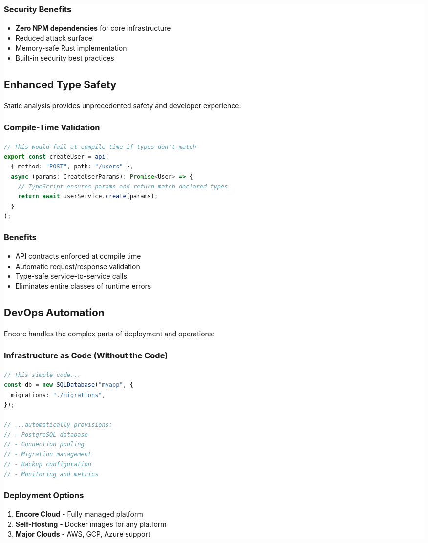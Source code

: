 ### Security Benefits
- **Zero NPM dependencies** for core infrastructure
- Reduced attack surface
- Memory-safe Rust implementation
- Built-in security best practices

## Enhanced Type Safety

Static analysis provides unprecedented safety and developer experience:

### Compile-Time Validation
```typescript
// This would fail at compile time if types don't match
export const createUser = api(
  { method: "POST", path: "/users" },
  async (params: CreateUserParams): Promise<User> => {
    // TypeScript ensures params and return match declared types
    return await userService.create(params);
  }
);
```

### Benefits
- API contracts enforced at compile time
- Automatic request/response validation
- Type-safe service-to-service calls
- Eliminates entire classes of runtime errors

## DevOps Automation

Encore handles the complex parts of deployment and operations:

### Infrastructure as Code (Without the Code)
```typescript
// This simple code...
const db = new SQLDatabase("myapp", {
  migrations: "./migrations",
});

// ...automatically provisions:
// - PostgreSQL database
// - Connection pooling
// - Migration management
// - Backup configuration
// - Monitoring and metrics
```

### Deployment Options
1. **Encore Cloud** - Fully managed platform
2. **Self-Hosting** - Docker images for any platform
3. **Major Clouds** - AWS, GCP, Azure support

